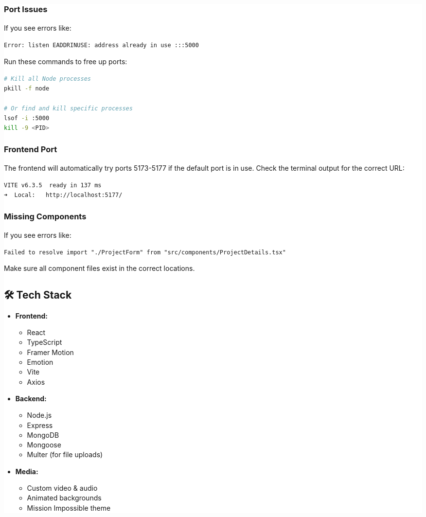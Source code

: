 ### Port Issues

If you see errors like:
```
Error: listen EADDRINUSE: address already in use :::5000
```

Run these commands to free up ports:
```bash
# Kill all Node processes
pkill -f node

# Or find and kill specific processes
lsof -i :5000
kill -9 <PID>
```

### Frontend Port
The frontend will automatically try ports 5173-5177 if the default port is in use. Check the terminal output for the correct URL:
```
VITE v6.3.5  ready in 137 ms
➜  Local:   http://localhost:5177/
```

### Missing Components
If you see errors like:
```
Failed to resolve import "./ProjectForm" from "src/components/ProjectDetails.tsx"
```
Make sure all component files exist in the correct locations.

## 🛠️ Tech Stack

- **Frontend:**
  - React
  - TypeScript
  - Framer Motion
  - Emotion
  - Vite
  - Axios

- **Backend:**
  - Node.js
  - Express
  - MongoDB
  - Mongoose
  - Multer (for file uploads)

- **Media:**
  - Custom video & audio
  - Animated backgrounds
  - Mission Impossible theme
